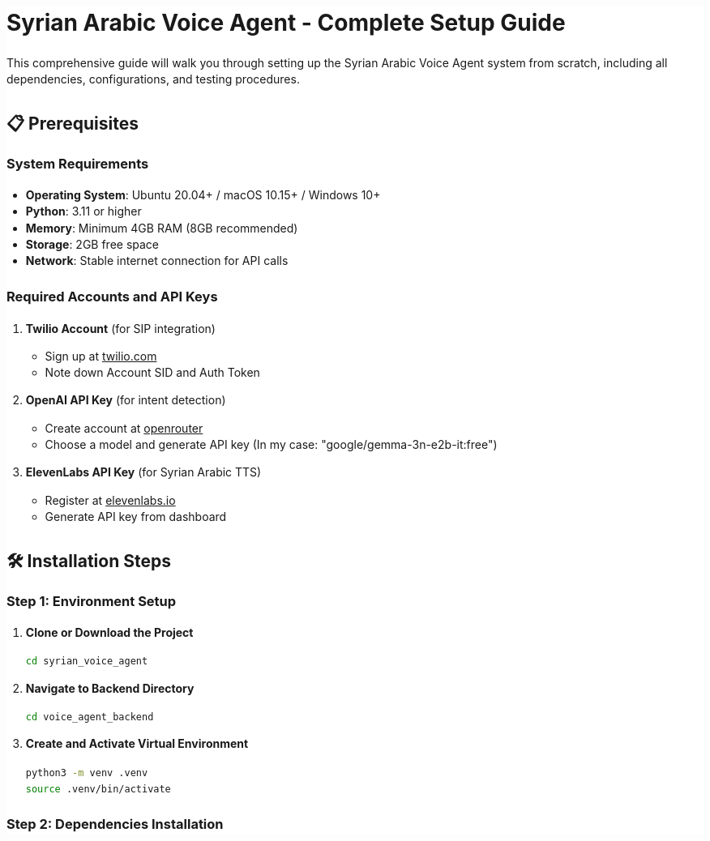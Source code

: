 # Syrian Arabic Voice Agent - Complete Setup Guide

This comprehensive guide will walk you through setting up the Syrian Arabic Voice Agent system from scratch, including all dependencies, configurations, and testing procedures.

## 📋 Prerequisites

### System Requirements

- **Operating System**: Ubuntu 20.04+ / macOS 10.15+ / Windows 10+
- **Python**: 3.11 or higher
- **Memory**: Minimum 4GB RAM (8GB recommended)
- **Storage**: 2GB free space
- **Network**: Stable internet connection for API calls

### Required Accounts and API Keys

1. **Twilio Account** (for SIP integration)

   - Sign up at [twilio.com](https://www.twilio.com)
   - Note down Account SID and Auth Token
2. **OpenAI API Key** (for intent detection)

   - Create account at [openrouter](https://openrouter.ai/)
   - Choose a model and generate API key (In my case:  "google/gemma-3n-e2b-it:free")
3. **ElevenLabs API Key** (for Syrian Arabic TTS)

   - Register at [elevenlabs.io](https://elevenlabs.io)
   - Generate API key from dashboard

## 🛠️ Installation Steps

### Step 1: Environment Setup

1. **Clone or Download the Project**

   ```bash
   cd syrian_voice_agent
   ```
2. **Navigate to Backend Directory**

   ```bash
   cd voice_agent_backend
   ```
3. **Create and Activate Virtual Environment**

   ```bash
   python3 -m venv .venv
   source .venv/bin/activate
   ```

### Step 2: Dependencies Installation

